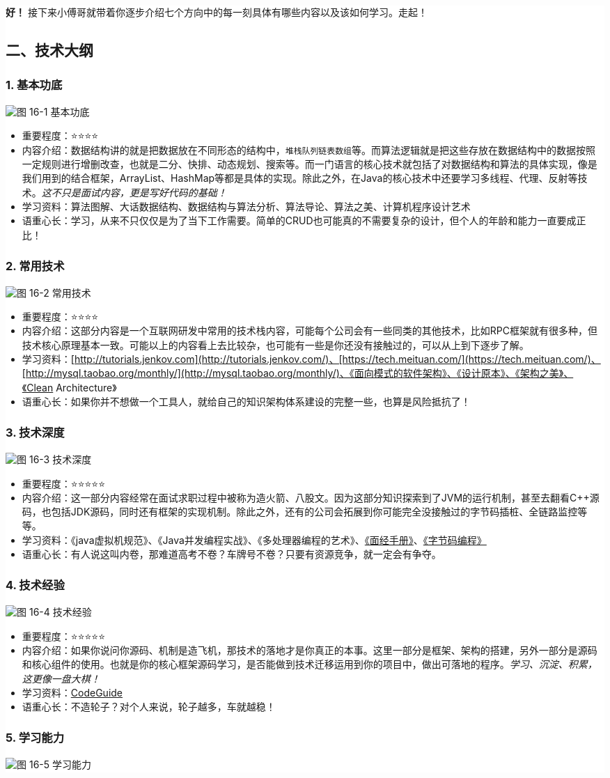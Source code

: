 **好！** 接下来小傅哥就带着你逐步介绍七个方向中的每一刻具体有哪些内容以及该如何学习。走起！

## 二、技术大纲

### 1. 基本功底

![图 16-1 基本功底](https://bugstack.cn/assets/images/2020/all-16-1.png)

- 重要程度：⭐⭐⭐⭐
- 内容介绍：数据结构讲的就是把数据放在不同形态的结构中，`堆栈队列链表数组`等。而算法逻辑就是把这些存放在数据结构中的数据按照一定规则进行增删改查，也就是二分、快排、动态规划、搜索等。而一门语言的核心技术就包括了对数据结构和算法的具体实现，像是我们用到的结合框架，ArrayList、HashMap等都是具体的实现。除此之外，在Java的核心技术中还要学习多线程、代理、反射等技术。*这不只是面试内容，更是写好代码的基础！*
- 学习资料：算法图解、大话数据结构、数据结构与算法分析、算法导论、算法之美、计算机程序设计艺术
- 语重心长：学习，从来不只仅仅是为了当下工作需要。简单的CRUD也可能真的不需要复杂的设计，但个人的年龄和能力一直要成正比！

### 2. 常用技术

![图 16-2 常用技术](https://bugstack.cn/assets/images/2020/all-16-2.png)

- 重要程度：⭐⭐⭐⭐
- 内容介绍：这部分内容是一个互联网研发中常用的技术栈内容，可能每个公司会有一些同类的其他技术，比如RPC框架就有很多种，但技术核心原理基本一致。可能以上的内容看上去比较杂，也可能有一些是你还没有接触过的，可以从上到下逐步了解。
- 学习资料：[http://tutorials.jenkov.com](http://tutorials.jenkov.com/)、[https://tech.meituan.com/](https://tech.meituan.com/)、[http://mysql.taobao.org/monthly/](http://mysql.taobao.org/monthly/)、《面向模式的软件架构》、《设计原本》、《架构之美》、《Clean Architecture》
- 语重心长：如果你并不想做一个工具人，就给自己的知识架构体系建设的完整一些，也算是风险抵抗了！

### 3. 技术深度

![图 16-3 技术深度](https://bugstack.cn/assets/images/2020/all-16-3.png)

- 重要程度：⭐⭐⭐⭐⭐
- 内容介绍：这一部分内容经常在面试求职过程中被称为造火箭、八股文。因为这部分知识探索到了JVM的运行机制，甚至去翻看C++源码，也包括JDK源码，同时还有框架的实现机制。除此之外，还有的公司会拓展到你可能完全没接触过的字节码插桩、全链路监控等等。
- 学习资料：《java虚拟机规范》、《Java并发编程实战》、《多处理器编程的艺术》、[《面经手册》](https://bugstack.cn/itstack/interview.html)、[《字节码编程》](https://bugstack.cn/itstack/itstack-demo-bytecode.html)
- 语重心长：有人说这叫内卷，那难道高考不卷？车牌号不卷？只要有资源竞争，就一定会有争夺。

### 4. 技术经验

![图 16-4 技术经验](https://bugstack.cn/assets/images/2020/all-16-4.png)

- 重要程度：⭐⭐⭐⭐⭐
- 内容介绍：如果你说问你源码、机制是造飞机，那技术的落地才是你真正的本事。这里一部分是框架、架构的搭建，另外一部分是源码和核心组件的使用。也就是你的核心框架源码学习，是否能做到技术迁移运用到你的项目中，做出可落地的程序。*学习、沉淀、积累，这更像一盘大棋！*
- 学习资料：[CodeGuide](https://github.com/fuzhengwei/CodeGuide/wiki)
- 语重心长：不造轮子？对个人来说，轮子越多，车就越稳！

### 5. 学习能力

![图 16-5 学习能力](https://bugstack.cn/assets/images/2020/all-16-5.png)
